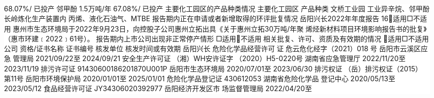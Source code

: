68.07%/
已投产
邻甲酚
1.5万吨/年
67.08%/
已投产
主要化工园区的产品种类情况
主要化工园区
产品种类
文桥工业园
工业异辛烷、邻甲酚
长岭炼化生产装置内
丙烯、液化石油气、MTBE
报告期内正在申请或者新增取得的环评批复情况
岳阳兴长2022年年度报告
16适用□不适用
惠州市生态环境局于2022年9月23日，向控股子公司惠州立拓出具《关于惠州立拓30万吨/年聚
烯烃新材料项目环境影响报告书的批复》（惠市环建﹝2022﹞61号）。
报告期内上市公司出现非正常停产情形
□适用不适用
相关批复、许可、资质及有效期的情况
适用□不适用
公司
资格/证书名称
证书编号
核发单位
核发时间或有效期
岳阳兴长
危险化学品经营许可
证
危云危化经字（2021）018
号
岳阳市云溪区应急
管理局
2021/09/22至
2024/09/21
安全生产许可证
（湘）WH安许证字
（2020）H5-0220号
湖南省应急管理厅
2022/11/20至
2023/11/19
排污许可证
91430600186201870U001P
岳阳市生态环境局
2020/07/01至
2023/06/30
排污权证
（岳）排污权证（2015）
第11号
岳阳市环境保护局
2020/01/01至
2025/01/01
危险化学品登记证
430612053
湖南省危险化学品
登记中心
2020/05/13至
2023/05/12
食品经营许可证
JY34306020392977
岳阳经济开发区市
场监督管理局
2022/04/20至